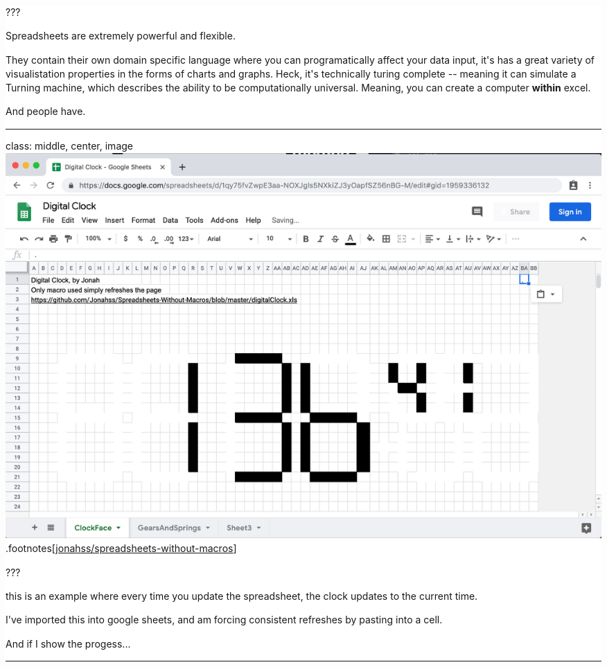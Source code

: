 ???

Spreadsheets are extremely powerful and flexible.

They contain their own domain specific language where you can programatically affect your data input, it's has a great variety of visualistation properties in the forms of charts and graphs. Heck, it's technically turing complete -- meaning it can simulate a Turning machine, which describes the ability to be computationally universal. Meaning, you can create a computer **within** excel.

And people have.

---

class: middle, center, image
![Image](images/digitalclock-41.png)
.footnotes[[jonahss/spreadsheets-without-macros](https://github.com/Jonahss/Spreadsheets-Without-Macros/blob/master/digitalClock.xls)]

???

this is an example where every time you update the spreadsheet, the clock updates to the current time.

I've imported this into google sheets, and am forcing consistent refreshes by pasting into a cell.

And if I show the progess...

---